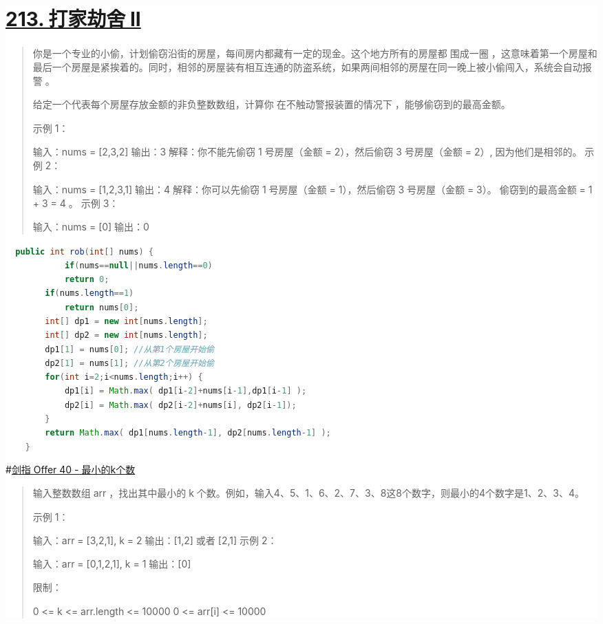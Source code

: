 # [213. 打家劫舍 II](https://leetcode-cn.com/problems/house-robber-ii/)

>   你是一个专业的小偷，计划偷窃沿街的房屋，每间房内都藏有一定的现金。这个地方所有的房屋都 围成一圈 ，这意味着第一个房屋和最后一个房屋是紧挨着的。同时，相邻的房屋装有相互连通的防盗系统，如果两间相邻的房屋在同一晚上被小偷闯入，系统会自动报警 。
>
>   给定一个代表每个房屋存放金额的非负整数数组，计算你 在不触动警报装置的情况下 ，能够偷窃到的最高金额。
>
>    
>
>   示例 1：
>
>   输入：nums = [2,3,2]
>   输出：3
>   解释：你不能先偷窃 1 号房屋（金额 = 2），然后偷窃 3 号房屋（金额 = 2）, 因为他们是相邻的。
>   示例 2：
>
>   输入：nums = [1,2,3,1]
>   输出：4
>   解释：你可以先偷窃 1 号房屋（金额 = 1），然后偷窃 3 号房屋（金额 = 3）。
>        偷窃到的最高金额 = 1 + 3 = 4 。
>   示例 3：
>
>   输入：nums = [0]
>   输出：0

```java
  public int rob(int[] nums) {
        	if(nums==null||nums.length==0)
    		return 0;
    	if(nums.length==1)
    		return nums[0];
    	int[] dp1 = new int[nums.length];
    	int[] dp2 = new int[nums.length];
    	dp1[1] = nums[0]; //从第1个房屋开始偷
    	dp2[1] = nums[1]; //从第2个房屋开始偷
    	for(int i=2;i<nums.length;i++) {
    		dp1[i] = Math.max( dp1[i-2]+nums[i-1],dp1[i-1] );
    		dp2[i] = Math.max( dp2[i-2]+nums[i], dp2[i-1]);
    	}
    	return Math.max( dp1[nums.length-1], dp2[nums.length-1] );
    }
```

#[剑指 Offer 40 - 最小的k个数](https://leetcode-cn.com/problems/zui-xiao-de-kge-shu-lcof/)

>   输入整数数组 arr ，找出其中最小的 k 个数。例如，输入4、5、1、6、2、7、3、8这8个数字，则最小的4个数字是1、2、3、4。
>
>    
>
>   示例 1：
>
>   输入：arr = [3,2,1], k = 2
>   输出：[1,2] 或者 [2,1]
>   示例 2：
>
>   输入：arr = [0,1,2,1], k = 1
>   输出：[0]
>
>
>   限制：
>
>   0 <= k <= arr.length <= 10000
>   0 <= arr[i] <= 10000
